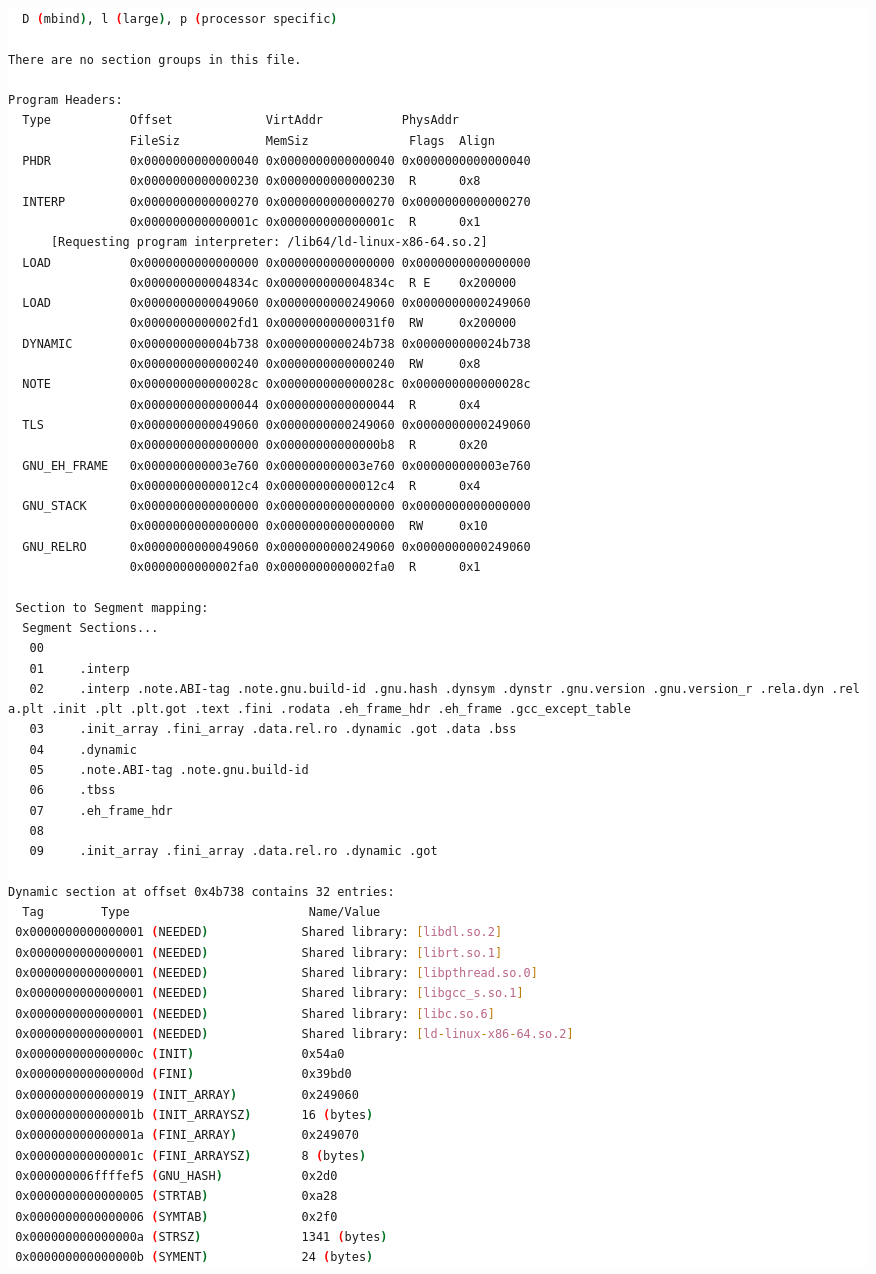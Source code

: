 ```bash
  D (mbind), l (large), p (processor specific)

There are no section groups in this file.

Program Headers:
  Type           Offset             VirtAddr           PhysAddr
                 FileSiz            MemSiz              Flags  Align
  PHDR           0x0000000000000040 0x0000000000000040 0x0000000000000040
                 0x0000000000000230 0x0000000000000230  R      0x8
  INTERP         0x0000000000000270 0x0000000000000270 0x0000000000000270
                 0x000000000000001c 0x000000000000001c  R      0x1
      [Requesting program interpreter: /lib64/ld-linux-x86-64.so.2]
  LOAD           0x0000000000000000 0x0000000000000000 0x0000000000000000
                 0x000000000004834c 0x000000000004834c  R E    0x200000
  LOAD           0x0000000000049060 0x0000000000249060 0x0000000000249060
                 0x0000000000002fd1 0x00000000000031f0  RW     0x200000
  DYNAMIC        0x000000000004b738 0x000000000024b738 0x000000000024b738
                 0x0000000000000240 0x0000000000000240  RW     0x8
  NOTE           0x000000000000028c 0x000000000000028c 0x000000000000028c
                 0x0000000000000044 0x0000000000000044  R      0x4
  TLS            0x0000000000049060 0x0000000000249060 0x0000000000249060
                 0x0000000000000000 0x00000000000000b8  R      0x20
  GNU_EH_FRAME   0x000000000003e760 0x000000000003e760 0x000000000003e760
                 0x00000000000012c4 0x00000000000012c4  R      0x4
  GNU_STACK      0x0000000000000000 0x0000000000000000 0x0000000000000000
                 0x0000000000000000 0x0000000000000000  RW     0x10
  GNU_RELRO      0x0000000000049060 0x0000000000249060 0x0000000000249060
                 0x0000000000002fa0 0x0000000000002fa0  R      0x1

 Section to Segment mapping:
  Segment Sections...
   00     
   01     .interp 
   02     .interp .note.ABI-tag .note.gnu.build-id .gnu.hash .dynsym .dynstr .gnu.version .gnu.version_r .rela.dyn .rela.plt .init .plt .plt.got .text .fini .rodata .eh_frame_hdr .eh_frame .gcc_except_table 
   03     .init_array .fini_array .data.rel.ro .dynamic .got .data .bss 
   04     .dynamic 
   05     .note.ABI-tag .note.gnu.build-id 
   06     .tbss 
   07     .eh_frame_hdr 
   08     
   09     .init_array .fini_array .data.rel.ro .dynamic .got 

Dynamic section at offset 0x4b738 contains 32 entries:
  Tag        Type                         Name/Value
 0x0000000000000001 (NEEDED)             Shared library: [libdl.so.2]
 0x0000000000000001 (NEEDED)             Shared library: [librt.so.1]
 0x0000000000000001 (NEEDED)             Shared library: [libpthread.so.0]
 0x0000000000000001 (NEEDED)             Shared library: [libgcc_s.so.1]
 0x0000000000000001 (NEEDED)             Shared library: [libc.so.6]
 0x0000000000000001 (NEEDED)             Shared library: [ld-linux-x86-64.so.2]
 0x000000000000000c (INIT)               0x54a0
 0x000000000000000d (FINI)               0x39bd0
 0x0000000000000019 (INIT_ARRAY)         0x249060
 0x000000000000001b (INIT_ARRAYSZ)       16 (bytes)
 0x000000000000001a (FINI_ARRAY)         0x249070
 0x000000000000001c (FINI_ARRAYSZ)       8 (bytes)
 0x000000006ffffef5 (GNU_HASH)           0x2d0
 0x0000000000000005 (STRTAB)             0xa28
 0x0000000000000006 (SYMTAB)             0x2f0
 0x000000000000000a (STRSZ)              1341 (bytes)
 0x000000000000000b (SYMENT)             24 (bytes)
```